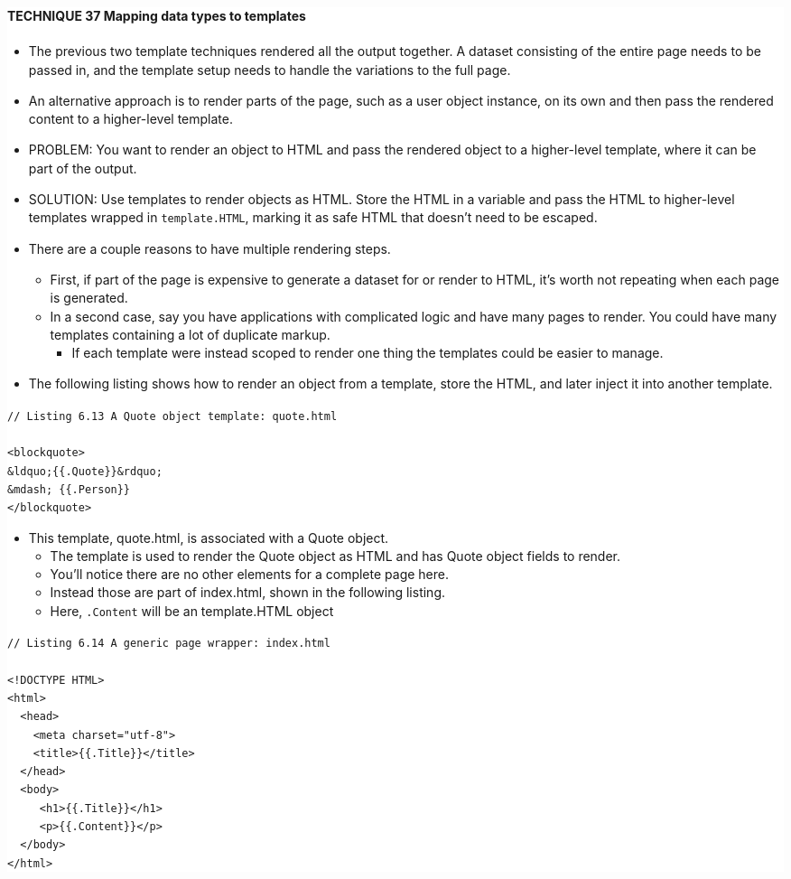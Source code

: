 <h2 id="b2914c824c6c6300b0bbf668e252aba9"></h2>


#### TECHNIQUE 37 Mapping data types to templates

 - The previous two template techniques rendered all the output together. A dataset consisting of the entire page needs to be passed in, and the template setup needs to handle the variations to the full page.
 - An alternative approach is to render parts of the page, such as a user object instance, on its own and then pass the rendered content to a higher-level template.
 - PROBLEM: You want to render an object to HTML and pass the rendered object to a higher-level template, where it can be part of the output.
 - SOLUTION: Use templates to render objects as HTML. Store the HTML in a variable and pass the HTML to higher-level templates wrapped in `template.HTML`, marking it as safe HTML that doesn’t need to be escaped.

 - There are a couple reasons to have multiple rendering steps.
    - First, if part of the page is expensive to generate a dataset for or render to HTML, it’s worth not repeating when each page is generated.
    - In a second case, say you have applications with complicated logic and have many pages to render. You could have many templates containing a lot of duplicate markup.
        - If each template were instead scoped to render one thing the templates could be easier to manage. 

 - The following listing shows how to render an object from a template, store the HTML, and later inject it into another template.

```
// Listing 6.13 A Quote object template: quote.html

<blockquote>
&ldquo;{{.Quote}}&rdquo;
&mdash; {{.Person}}
</blockquote>
```

 - This template, quote.html, is associated with a Quote object. 
    - The template is used to render the Quote object as HTML and has Quote object fields to render.
    - You’ll notice there are no other elements for a complete page here.
    - Instead those are part of index.html, shown in the following listing.
    - Here, `.Content` will be an template.HTML object

```
// Listing 6.14 A generic page wrapper: index.html

<!DOCTYPE HTML>
<html>
  <head>
    <meta charset="utf-8">
    <title>{{.Title}}</title>
  </head>
  <body>
     <h1>{{.Title}}</h1>
     <p>{{.Content}}</p>
  </body>
</html>
```
